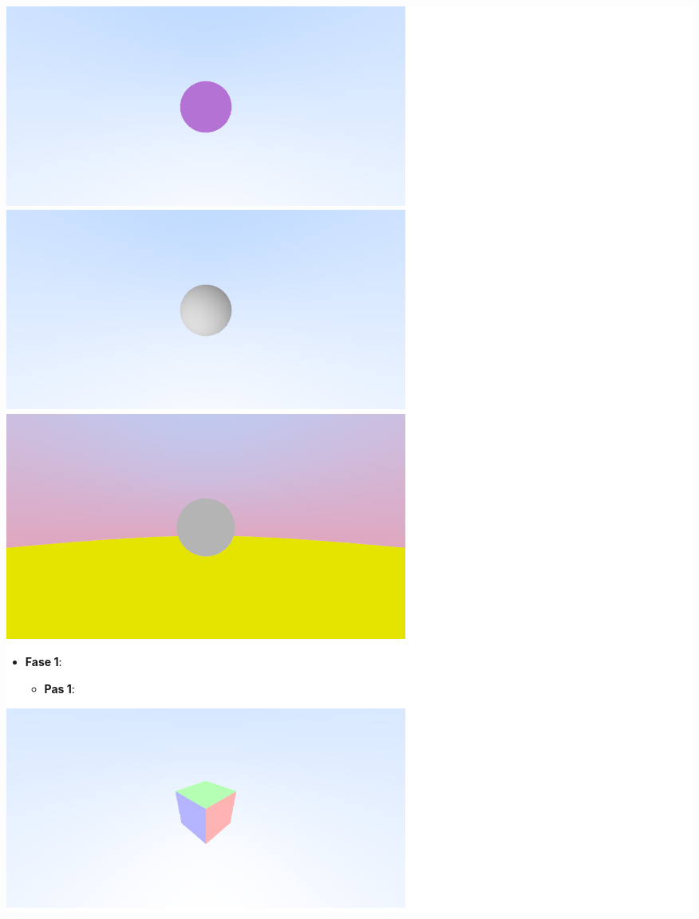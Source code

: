 ![image](images/F0_P3_EI_NormalShading.png)
![image](images/F0_P3_EJ_DepthShading.png)
![image](images/F0_P3_EL_HitsScene.png)


* **Fase 1**: 

  - **Pas 1**:

![image](images/F1_P1_E1_Box.png)